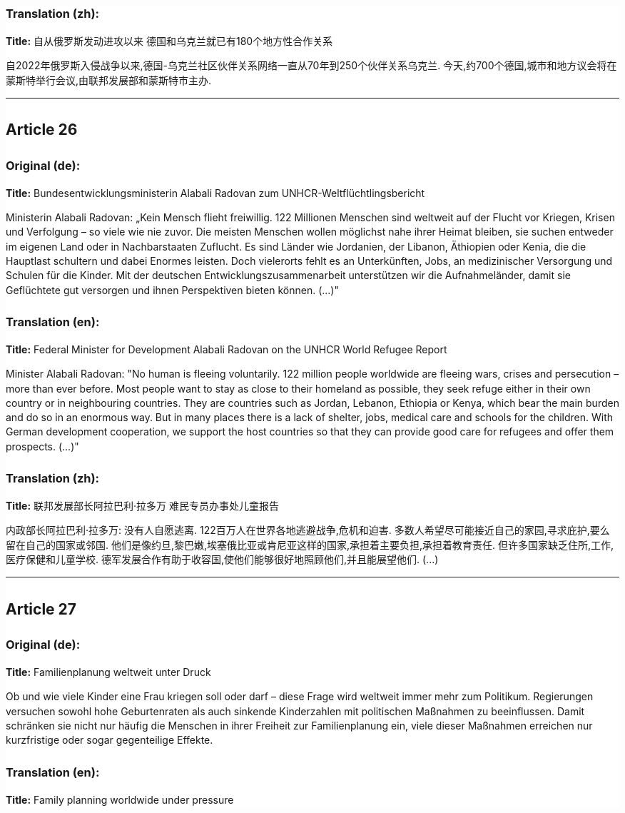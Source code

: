 ### Translation (zh):
**Title:** 自从俄罗斯发动进攻以来 德国和乌克兰就已有180个地方性合作关系

自2022年俄罗斯入侵战争以来,德国-乌克兰社区伙伴关系网络一直从70年到250个伙伴关系乌克兰. 今天,约700个德国,城市和地方议会将在蒙斯特举行会议,由联邦发展部和蒙斯特市主办.

---

## Article 26
### Original (de):
**Title:** Bundesentwicklungsministerin Alabali Radovan zum UNHCR-Weltflüchtlingsbericht

Ministerin Alabali Radovan: „Kein Mensch flieht freiwillig. 122 Millionen Menschen sind weltweit auf der Flucht vor Kriegen, Krisen und Verfolgung – so viele wie nie zuvor. Die meisten Menschen wollen möglichst nahe ihrer Heimat bleiben, sie suchen entweder im eigenen Land oder in Nachbarstaaten Zuflucht. Es sind Länder wie Jordanien, der Libanon, Äthiopien oder Kenia, die die Hauptlast schultern und dabei Enormes leisten. Doch vielerorts fehlt es an Unterkünften, Jobs, an medizinischer Versorgung und Schulen für die Kinder. Mit der deutschen Entwicklungszusammenarbeit unterstützen wir die Aufnahmeländer, damit sie Geflüchtete gut versorgen und ihnen Perspektiven bieten können. (...)"

### Translation (en):
**Title:** Federal Minister for Development Alabali Radovan on the UNHCR World Refugee Report

Minister Alabali Radovan: "No human is fleeing voluntarily. 122 million people worldwide are fleeing wars, crises and persecution – more than ever before. Most people want to stay as close to their homeland as possible, they seek refuge either in their own country or in neighbouring countries. They are countries such as Jordan, Lebanon, Ethiopia or Kenya, which bear the main burden and do so in an enormous way. But in many places there is a lack of shelter, jobs, medical care and schools for the children. With German development cooperation, we support the host countries so that they can provide good care for refugees and offer them prospects. (...)"

### Translation (zh):
**Title:** 联邦发展部长阿拉巴利·拉多万 难民专员办事处儿童报告

内政部长阿拉巴利·拉多万: 没有人自愿逃离. 122百万人在世界各地逃避战争,危机和迫害. 多数人希望尽可能接近自己的家园,寻求庇护,要么留在自己的国家或邻国. 他们是像约旦,黎巴嫩,埃塞俄比亚或肯尼亚这样的国家,承担着主要负担,承担着教育责任. 但许多国家缺乏住所,工作,医疗保健和儿童学校. 德军发展合作有助于收容国,使他们能够很好地照顾他们,并且能展望他们. (...)

---

## Article 27
### Original (de):
**Title:** Familienplanung weltweit unter Druck

Ob und wie viele Kinder eine Frau kriegen soll oder darf – diese Frage wird weltweit immer mehr zum Politikum. Regierungen versuchen sowohl hohe Geburtenraten als auch sinkende Kinderzahlen mit politischen Maßnahmen zu beeinflussen. Damit schränken sie nicht nur häufig die Menschen in ihrer Freiheit zur Familienplanung ein, viele dieser Maßnahmen erreichen nur kurzfristige oder sogar gegenteilige Effekte.

### Translation (en):
**Title:** Family planning worldwide under pressure
